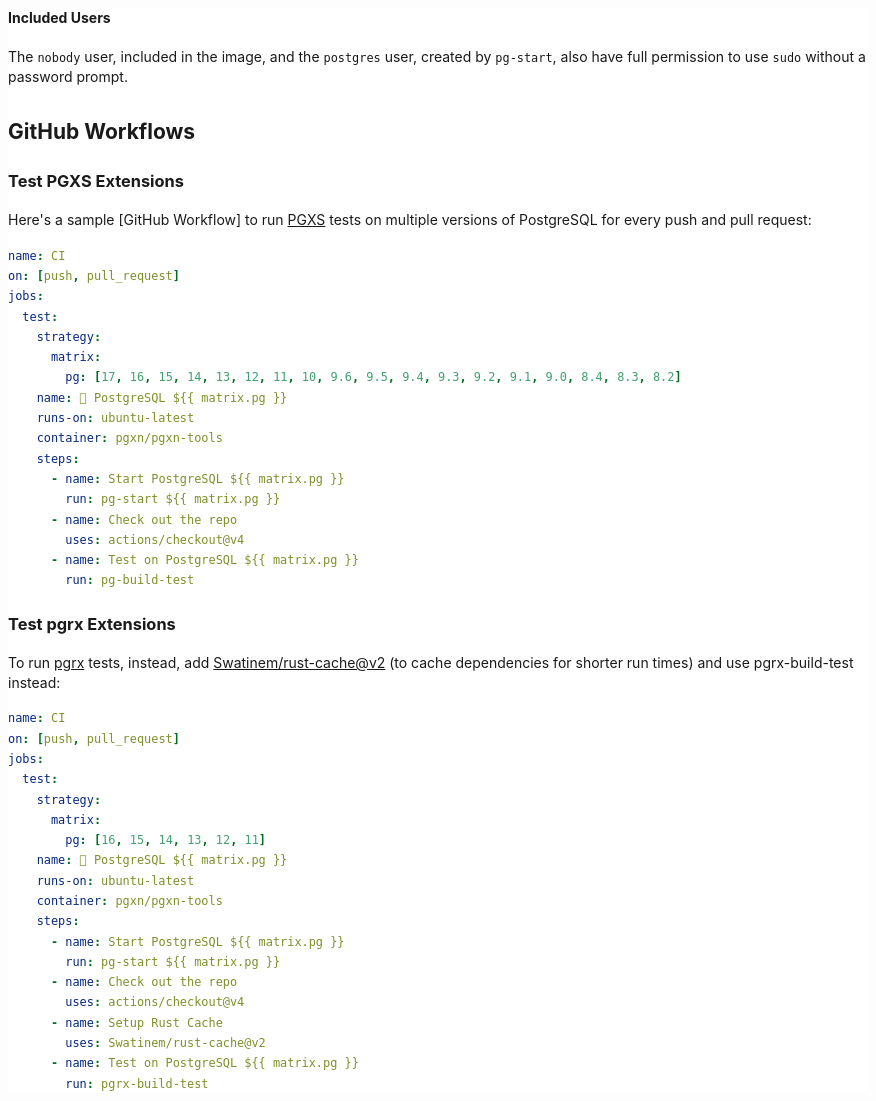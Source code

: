 #### Included Users

The `nobody` user, included in the image, and the `postgres` user, created by
`pg-start`, also have full permission to use `sudo` without a password prompt.

GitHub Workflows
----------------

### Test PGXS Extensions

Here's a sample [GitHub Workflow] to run [PGXS] tests on multiple versions of
PostgreSQL for every push and pull request:

``` yaml
name: CI
on: [push, pull_request]
jobs:
  test:
    strategy:
      matrix:
        pg: [17, 16, 15, 14, 13, 12, 11, 10, 9.6, 9.5, 9.4, 9.3, 9.2, 9.1, 9.0, 8.4, 8.3, 8.2]
    name: 🐘 PostgreSQL ${{ matrix.pg }}
    runs-on: ubuntu-latest
    container: pgxn/pgxn-tools
    steps:
      - name: Start PostgreSQL ${{ matrix.pg }}
        run: pg-start ${{ matrix.pg }}
      - name: Check out the repo
        uses: actions/checkout@v4
      - name: Test on PostgreSQL ${{ matrix.pg }}
        run: pg-build-test
```

### Test pgrx Extensions

To run [pgrx] tests, instead, add [Swatinem/rust-cache@v2] (to cache
dependencies for shorter run times) and use pgrx-build-test instead:

``` yaml
name: CI
on: [push, pull_request]
jobs:
  test:
    strategy:
      matrix:
        pg: [16, 15, 14, 13, 12, 11]
    name: 🐘 PostgreSQL ${{ matrix.pg }}
    runs-on: ubuntu-latest
    container: pgxn/pgxn-tools
    steps:
      - name: Start PostgreSQL ${{ matrix.pg }}
        run: pg-start ${{ matrix.pg }}
      - name: Check out the repo
        uses: actions/checkout@v4
      - name: Setup Rust Cache
        uses: Swatinem/rust-cache@v2
      - name: Test on PostgreSQL ${{ matrix.pg }}
        run: pgrx-build-test
```


  [cli]: https://github.com/pgxn/pgxnclient
  [`pg_prove`]: https://metacpan.org/pod/pg_prove
  [`pg-start`]: #pg-start
  [`pg-build-test`]: #pg-build-test
  [`pgrx-build-test`]: #pgrx-build-test
  [`pgxn-bundle`]: #pgxn-bundle
  [`pgxn-release`]: #pgxn-release
  [PostgreSQL Apt]: https://wiki.postgresql.org/wiki/Apt
  [back to 8.2]: http://apt.postgresql.org/pub/repos/apt/dists/bookworm-pgdg/
  [require the root user]: https://docs.github.com/en/actions/creating-actions/dockerfile-support-for-github-actions#user
  [GithHub Workflow]: https://help.github.com/en/actions/configuring-and-managing-workflows
  [gosu]: https://github.com/tianon/gosu
  [create-release]: https://github.com/actions/create-release
  [upload-release-asset]: https://github.com/actions/upload-release-asset
  [git-archive-all]: https://github.com/Kentzo/git-archive-all
  [PGXN]: https://pgxn.org/ "The PostgreSQL Extension Network"
  [`pg_createcluster`]: https://manpages.debian.org/buster/postgresql-common/pg_createcluster.1.en.html
  [David E. Wheeler]: https://justatheory.com/
  [PostgreSQL License]: https://opensource.org/licenses/PostgreSQL
  [LICENSE]: https://github.com/pgxn/docker-pgxn-tools/blob/main/LICENSE
  [the docs]: https://pgxn.github.io/pgxnclient/
  [pgTAP]: https://pgtap.org/
  [PostgreSQL TAP]: https://www.postgresql.org/docs/current/regress-tap.html
  [TAP]: https://testanything.org "Test Anything Protocol"
  [pgrx]: https://github.com/pgcentralfoundation/pgrx
  [PGXS]: https://www.postgresql.org/docs/current/extend-pgxs.html
  [components]: https://rust-lang.github.io/rustup/concepts/components.html
  [Swatinem/rust-cache@v2]: https://github.com/Swatinem/rust-cache